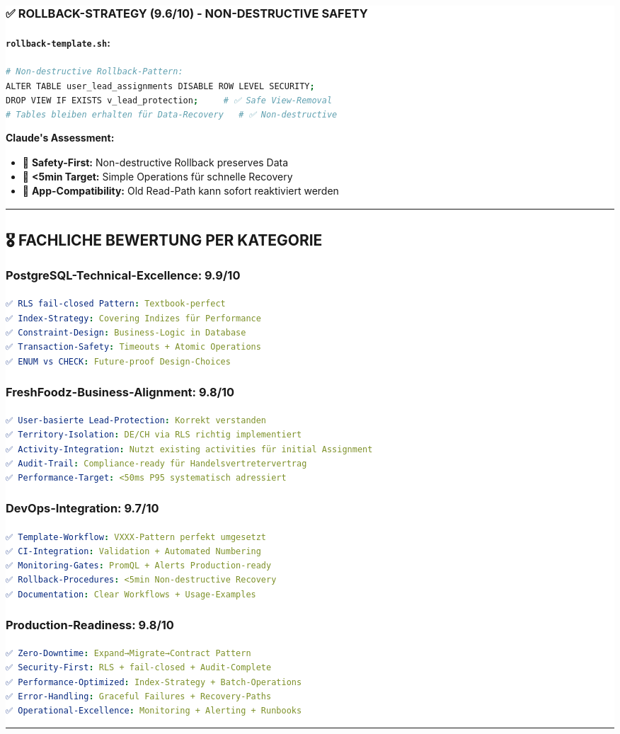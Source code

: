 ### **✅ ROLLBACK-STRATEGY (9.6/10) - NON-DESTRUCTIVE SAFETY**

#### **`rollback-template.sh`:**
```bash
# Non-destructive Rollback-Pattern:
ALTER TABLE user_lead_assignments DISABLE ROW LEVEL SECURITY;
DROP VIEW IF EXISTS v_lead_protection;     # ✅ Safe View-Removal
# Tables bleiben erhalten für Data-Recovery   # ✅ Non-destructive
```

**Claude's Assessment:**
- 🛟 **Safety-First:** Non-destructive Rollback preserves Data
- 🛟 **<5min Target:** Simple Operations für schnelle Recovery
- 🛟 **App-Compatibility:** Old Read-Path kann sofort reaktiviert werden

---

## 🎖️ **FACHLICHE BEWERTUNG PER KATEGORIE**

### **PostgreSQL-Technical-Excellence: 9.9/10**
```yaml
✅ RLS fail-closed Pattern: Textbook-perfect
✅ Index-Strategy: Covering Indizes für Performance
✅ Constraint-Design: Business-Logic in Database
✅ Transaction-Safety: Timeouts + Atomic Operations
✅ ENUM vs CHECK: Future-proof Design-Choices
```

### **FreshFoodz-Business-Alignment: 9.8/10**
```yaml
✅ User-basierte Lead-Protection: Korrekt verstanden
✅ Territory-Isolation: DE/CH via RLS richtig implementiert
✅ Activity-Integration: Nutzt existing activities für initial Assignment
✅ Audit-Trail: Compliance-ready für Handelsvertretervertrag
✅ Performance-Target: <50ms P95 systematisch adressiert
```

### **DevOps-Integration: 9.7/10**
```yaml
✅ Template-Workflow: VXXX-Pattern perfekt umgesetzt
✅ CI-Integration: Validation + Automated Numbering
✅ Monitoring-Gates: PromQL + Alerts Production-ready
✅ Rollback-Procedures: <5min Non-destructive Recovery
✅ Documentation: Clear Workflows + Usage-Examples
```

### **Production-Readiness: 9.8/10**
```yaml
✅ Zero-Downtime: Expand→Migrate→Contract Pattern
✅ Security-First: RLS + fail-closed + Audit-Complete
✅ Performance-Optimized: Index-Strategy + Batch-Operations
✅ Error-Handling: Graceful Failures + Recovery-Paths
✅ Operational-Excellence: Monitoring + Alerting + Runbooks
```

---